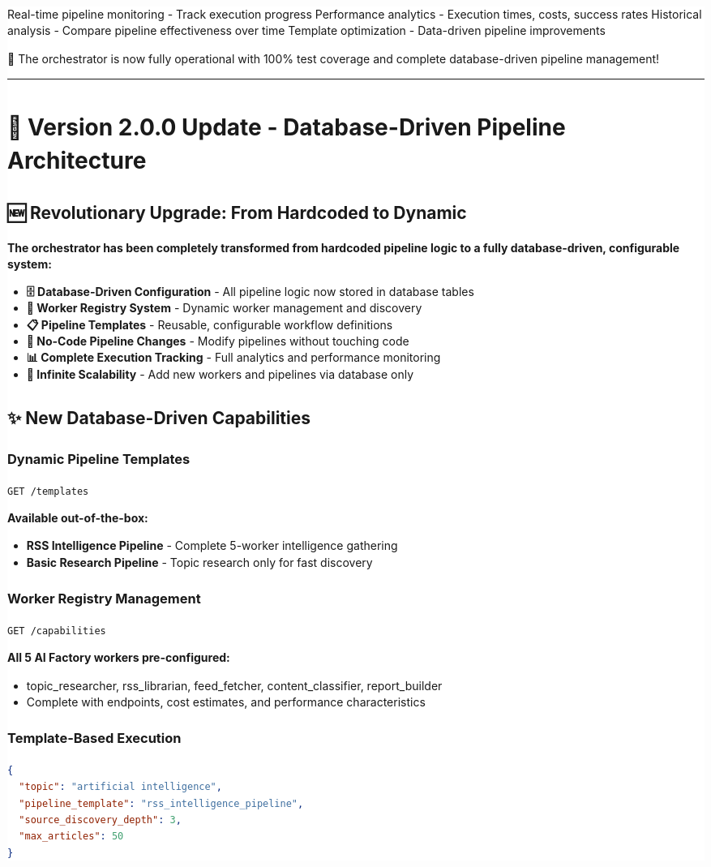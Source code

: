 Real-time pipeline monitoring - Track execution progress
Performance analytics - Execution times, costs, success rates
Historical analysis - Compare pipeline effectiveness over time
Template optimization - Data-driven pipeline improvements


🎉 The orchestrator is now fully operational with 100% test coverage and complete database-driven pipeline management!

_________________________________________________________________________

# 🚀 **Version 2.0.0 Update - Database-Driven Pipeline Architecture**

## 🆕 **Revolutionary Upgrade: From Hardcoded to Dynamic**

**The orchestrator has been completely transformed from hardcoded pipeline logic to a fully database-driven, configurable system:**

- **🗄️ Database-Driven Configuration** - All pipeline logic now stored in database tables
- **🔧 Worker Registry System** - Dynamic worker management and discovery
- **📋 Pipeline Templates** - Reusable, configurable workflow definitions
- **🎯 No-Code Pipeline Changes** - Modify pipelines without touching code
- **📊 Complete Execution Tracking** - Full analytics and performance monitoring
- **🔄 Infinite Scalability** - Add new workers and pipelines via database only

## ✨ **New Database-Driven Capabilities**

### **Dynamic Pipeline Templates**
```bash
GET /templates
```
**Available out-of-the-box:**
- **RSS Intelligence Pipeline** - Complete 5-worker intelligence gathering
- **Basic Research Pipeline** - Topic research only for fast discovery

### **Worker Registry Management**
```bash
GET /capabilities
```
**All 5 AI Factory workers pre-configured:**
- topic_researcher, rss_librarian, feed_fetcher, content_classifier, report_builder
- Complete with endpoints, cost estimates, and performance characteristics

### **Template-Based Execution**
```json
{
  "topic": "artificial intelligence",
  "pipeline_template": "rss_intelligence_pipeline",
  "source_discovery_depth": 3,
  "max_articles": 50
}
```

